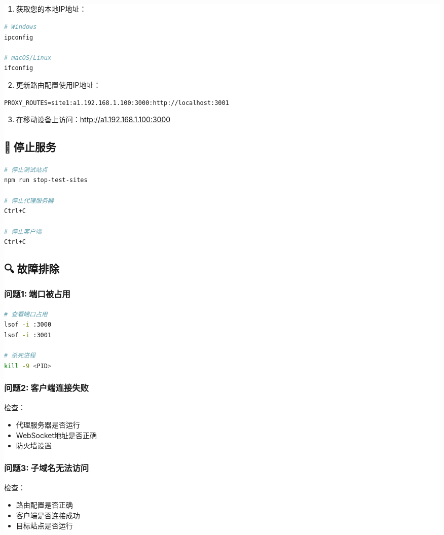 1. 获取您的本地IP地址：
```bash
# Windows
ipconfig

# macOS/Linux
ifconfig
```

2. 更新路由配置使用IP地址：
```env
PROXY_ROUTES=site1:a1.192.168.1.100:3000:http://localhost:3001
```

3. 在移动设备上访问：http://a1.192.168.1.100:3000

## 🛑 停止服务

```bash
# 停止测试站点
npm run stop-test-sites

# 停止代理服务器
Ctrl+C

# 停止客户端
Ctrl+C
```

## 🔍 故障排除

### 问题1: 端口被占用

```bash
# 查看端口占用
lsof -i :3000
lsof -i :3001

# 杀死进程
kill -9 <PID>
```

### 问题2: 客户端连接失败

检查：
- 代理服务器是否运行
- WebSocket地址是否正确
- 防火墙设置

### 问题3: 子域名无法访问

检查：
- 路由配置是否正确
- 客户端是否连接成功
- 目标站点是否运行

